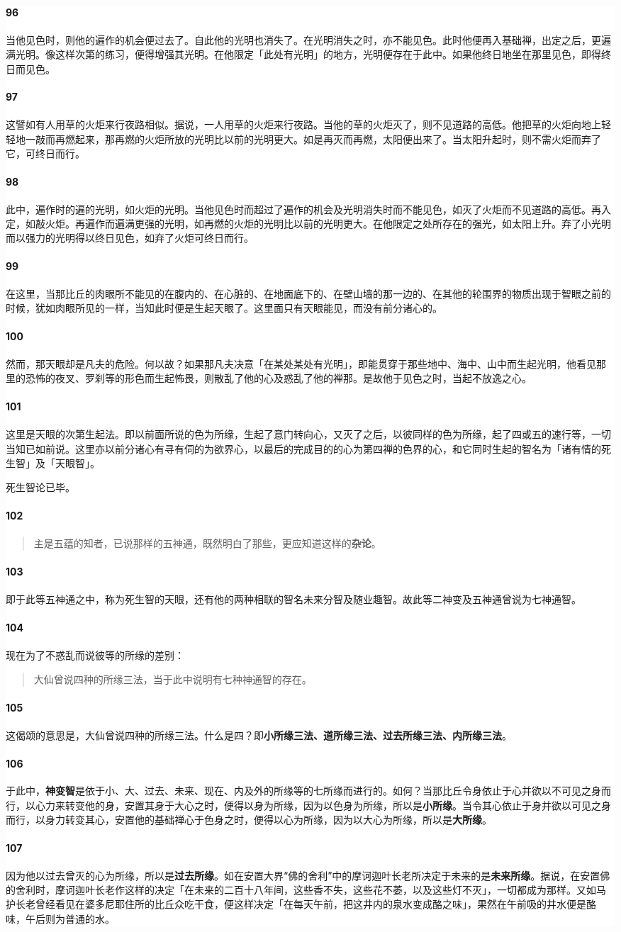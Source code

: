 #### 96

当他见色时，则他的遍作的机会便过去了。自此他的光明也消失了。在光明消失之时，亦不能见色。此时他便再入基础禅，出定之后，更遍满光明。像这样次第的练习，便得增强其光明。在他限定「此处有光明」的地方，光明便存在于此中。如果他终日地坐在那里见色，即得终日而见色。

#### 97

这譬如有人用草的火炬来行夜路相似。据说，一人用草的火炬来行夜路。当他的草的火炬灭了，则不见道路的高低。他把草的火炬向地上轻轻地一敲而再燃起来，那再燃的火炬所放的光明比以前的光明更大。如是再灭而再燃，太阳便出来了。当太阳升起时，则不需火炬而弃了它，可终日而行。

#### 98

此中，遍作时的遍的光明，如火炬的光明。当他见色时而超过了遍作的机会及光明消失时而不能见色，如灭了火炬而不见道路的高低。再入定，如敲火炬。再遍作而遍满更强的光明，如再燃的火炬的光明比以前的光明更大。在他限定之处所存在的强光，如太阳上升。弃了小光明而以强力的光明得以终日见色，如弃了火炬可终日而行。

#### 99

在这里，当那比丘的肉眼所不能见的在腹内的、在心脏的、在地面底下的、在壁山墙的那一边的、在其他的轮围界的物质出现于智眼之前的时候，犹如肉眼所见的一样，当知此时便是生起天眼了。这里面只有天眼能见，而没有前分诸心的。

#### 100

然而，那天眼却是凡夫的危险。何以故？如果那凡夫决意「在某处某处有光明」，即能贯穿于那些地中、海中、山中而生起光明，他看见那里的恐怖的夜叉、罗刹等的形色而生起怖畏，则散乱了他的心及惑乱了他的禅那。是故他于见色之时，当起不放逸之心。

#### 101

这里是天眼的次第生起法。即以前面所说的色为所缘，生起了意门转向心，又灭了之后，以彼同样的色为所缘，起了四或五的速行等，一切当知已如前说。这里亦以前分诸心有寻有伺的为欲界心，以最后的完成目的的心为第四禅的色界的心，和它同时生起的智名为「诸有情的死生智」及「天眼智」。

<p class="text-center">死生智论已毕。</p>

#### 102

> 主是五蕴的知者，已说那样的五神通，既然明白了那些，更应知道这样的**杂论**。

#### 103

即于此等五神通之中，称为死生智的天眼，还有他的两种相联的智名未来分智及随业趣智。故此等二神变及五神通曾说为七神通智。

#### 104

现在为了不惑乱而说彼等的所缘的差别：

> 大仙曾说四种的所缘三法，当于此中说明有七种神通智的存在。

#### 105

这偈颂的意思是，大仙曾说四种的所缘三法。什么是四？即**小所缘三法、道所缘三法、过去所缘三法、内所缘三法**。

#### 106

于此中，**神变智**是依于小、大、过去、未来、现在、内及外的所缘等的七所缘而进行的。如何？当那比丘令身依止于心并欲以不可见之身而行，以心力来转变他的身，安置其身于大心之时，便得以身为所缘，因为以色身为所缘，所以是**小所缘**。当令其心依止于身并欲以可见之身而行，以身力转变其心，安置他的基础禅心于色身之时，便得以心为所缘，因为以大心为所缘，所以是**大所缘**。

#### 107

因为他以过去曾灭的心为所缘，所以是**过去所缘**。如在安置大界<q>佛的舍利</q>中的摩诃迦叶长老所决定于未来的是**未来所缘**。据说，在安置佛的舍利时，摩诃迦叶长老作这样的决定「在未来的二百十八年间，这些香不失，这些花不萎，以及这些灯不灭」，一切都成为那样。又如马护长老曾经看见在婆多尼耶住所的比丘众吃干食，便这样决定「在每天午前，把这井内的泉水变成酪之味」，果然在午前吸的井水便是酪味，午后则为普通的水。
